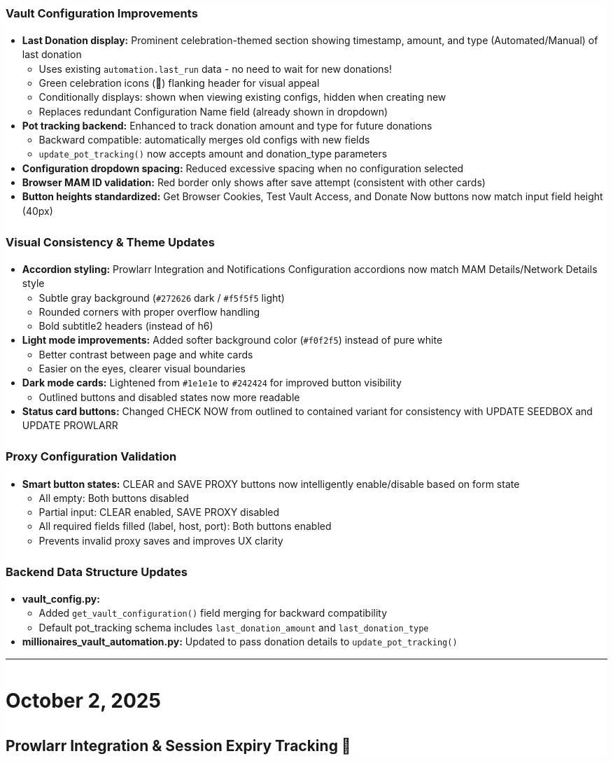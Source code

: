 ### **Vault Configuration Improvements**
- **Last Donation display:** Prominent celebration-themed section showing timestamp, amount, and type (Automated/Manual) of last donation
  - Uses existing `automation.last_run` data - no need to wait for new donations!
  - Green celebration icons (🎉) flanking header for visual appeal
  - Conditionally displays: shown when viewing existing configs, hidden when creating new
  - Replaces redundant Configuration Name field (already shown in dropdown)
- **Pot tracking backend:** Enhanced to track donation amount and type for future donations
  - Backward compatible: automatically merges old configs with new fields
  - `update_pot_tracking()` now accepts amount and donation_type parameters
- **Configuration dropdown spacing:** Reduced excessive spacing when no configuration selected
- **Browser MAM ID validation:** Red border only shows after save attempt (consistent with other cards)
- **Button heights standardized:** Get Browser Cookies, Test Vault Access, and Donate Now buttons now match input field height (40px)

### **Visual Consistency & Theme Updates**
- **Accordion styling:** Prowlarr Integration and Notifications Configuration accordions now match MAM Details/Network Details style
  - Subtle gray background (`#272626` dark / `#f5f5f5` light)
  - Rounded corners with proper overflow handling
  - Bold subtitle2 headers (instead of h6)
- **Light mode improvements:** Added softer background color (`#f0f2f5`) instead of pure white
  - Better contrast between page and white cards
  - Easier on the eyes, clearer visual boundaries
- **Dark mode cards:** Lightened from `#1e1e1e` to `#242424` for improved button visibility
  - Outlined buttons and disabled states now more readable
- **Status card buttons:** Changed CHECK NOW from outlined to contained variant for consistency with UPDATE SEEDBOX and UPDATE PROWLARR

### **Proxy Configuration Validation**
- **Smart button states:** CLEAR and SAVE PROXY buttons now intelligently enable/disable based on form state
  - All empty: Both buttons disabled
  - Partial input: CLEAR enabled, SAVE PROXY disabled
  - All required fields filled (label, host, port): Both buttons enabled
  - Prevents invalid proxy saves and improves UX clarity

### **Backend Data Structure Updates**
- **vault_config.py:** 
  - Added `get_vault_configuration()` field merging for backward compatibility
  - Default pot_tracking schema includes `last_donation_amount` and `last_donation_type`
- **millionaires_vault_automation.py:** Updated to pass donation details to `update_pot_tracking()`

---

# October 2, 2025

## Prowlarr Integration & Session Expiry Tracking 🎯
